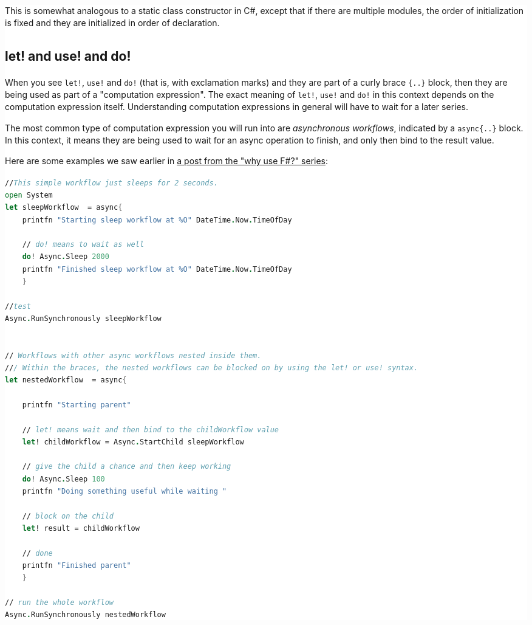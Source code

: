 This is somewhat analogous to a static class constructor in C#, except that if there are multiple modules, the order of initialization is fixed and they are initialized in order of declaration.

## let! and use! and do!

When you see `let!`, `use!` and `do!` (that is, with exclamation marks) and they are part of a curly brace `{..}` block, then they are being used as part of a "computation expression". The exact meaning of `let!`, `use!` and `do!` in this context depends on the computation expression itself.  Understanding computation expressions in general will have to wait for a later series.

The most common type of computation expression you will run into are *asynchronous workflows*, indicated by a `async{..}` block.
In this context, it means they are being used to wait for an async operation to finish, and only then bind to the result value.

Here are some examples we saw earlier in [a post from the "why use F#?" series](../posts/concurrency-async-and-parallel):

```fsharp
//This simple workflow just sleeps for 2 seconds.
open System
let sleepWorkflow  = async{
    printfn "Starting sleep workflow at %O" DateTime.Now.TimeOfDay
    
    // do! means to wait as well
    do! Async.Sleep 2000
    printfn "Finished sleep workflow at %O" DateTime.Now.TimeOfDay
    }

//test
Async.RunSynchronously sleepWorkflow  


// Workflows with other async workflows nested inside them. 
/// Within the braces, the nested workflows can be blocked on by using the let! or use! syntax.
let nestedWorkflow  = async{

    printfn "Starting parent"
    
    // let! means wait and then bind to the childWorkflow value
    let! childWorkflow = Async.StartChild sleepWorkflow

    // give the child a chance and then keep working
    do! Async.Sleep 100
    printfn "Doing something useful while waiting "

    // block on the child
    let! result = childWorkflow

    // done
    printfn "Finished parent" 
    }

// run the whole workflow
Async.RunSynchronously nestedWorkflow  
```
